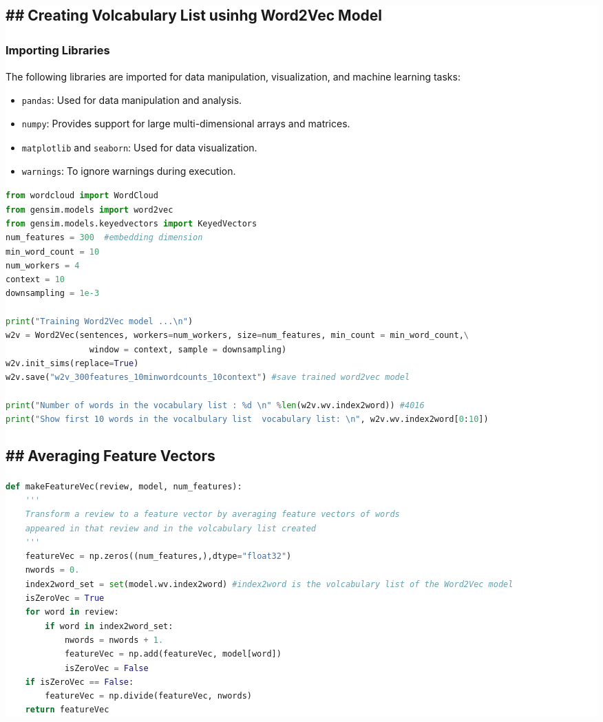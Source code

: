 ## ## Creating Volcabulary List usinhg Word2Vec Model

### Importing Libraries

The following libraries are imported for data manipulation, visualization, and machine learning tasks:

- `pandas`: Used for data manipulation and analysis.

- `numpy`: Provides support for large multi-dimensional arrays and matrices.

- `matplotlib` and `seaborn`: Used for data visualization.

- `warnings`: To ignore warnings during execution.


```python
from wordcloud import WordCloud
from gensim.models import word2vec
from gensim.models.keyedvectors import KeyedVectors
num_features = 300  #embedding dimension                     
min_word_count = 10                
num_workers = 4       
context = 10                                                                                          
downsampling = 1e-3 

print("Training Word2Vec model ...\n")
w2v = Word2Vec(sentences, workers=num_workers, size=num_features, min_count = min_word_count,\
                 window = context, sample = downsampling)
w2v.init_sims(replace=True)
w2v.save("w2v_300features_10minwordcounts_10context") #save trained word2vec model

print("Number of words in the vocabulary list : %d \n" %len(w2v.wv.index2word)) #4016 
print("Show first 10 words in the vocalbulary list  vocabulary list: \n", w2v.wv.index2word[0:10])
```

## ## Averaging Feature Vectors

```python
def makeFeatureVec(review, model, num_features):
    '''
    Transform a review to a feature vector by averaging feature vectors of words 
    appeared in that review and in the volcabulary list created
    '''
    featureVec = np.zeros((num_features,),dtype="float32")
    nwords = 0.
    index2word_set = set(model.wv.index2word) #index2word is the volcabulary list of the Word2Vec model
    isZeroVec = True
    for word in review:
        if word in index2word_set: 
            nwords = nwords + 1.
            featureVec = np.add(featureVec, model[word])
            isZeroVec = False
    if isZeroVec == False:
        featureVec = np.divide(featureVec, nwords)
    return featureVec
```
